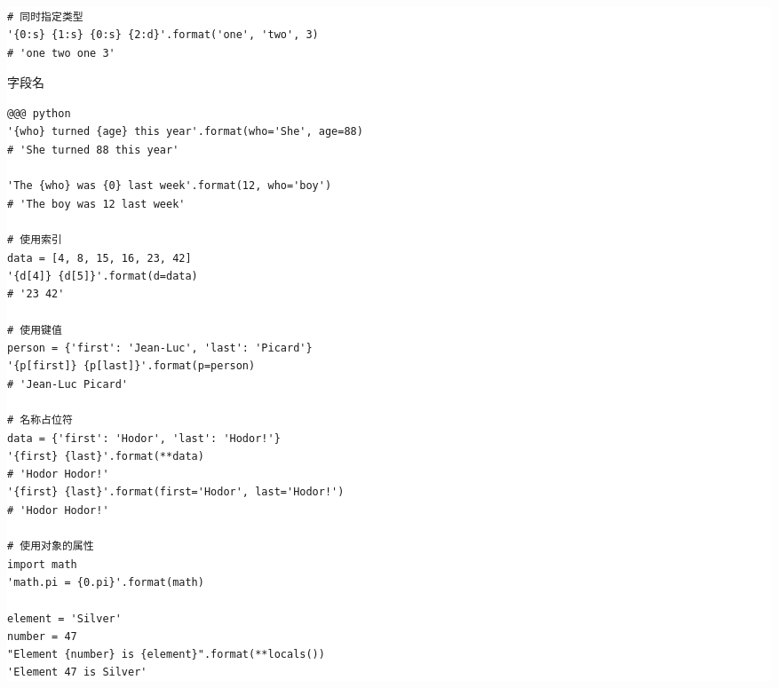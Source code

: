    # 同时指定类型
    '{0:s} {1:s} {0:s} {2:d}'.format('one', 'two', 3)
    # 'one two one 3'

字段名

    @@@ python
    '{who} turned {age} this year'.format(who='She', age=88)
    # 'She turned 88 this year'

    'The {who} was {0} last week'.format(12, who='boy')
    # 'The boy was 12 last week'

    # 使用索引
    data = [4, 8, 15, 16, 23, 42]
    '{d[4]} {d[5]}'.format(d=data)
    # '23 42'

    # 使用键值
    person = {'first': 'Jean-Luc', 'last': 'Picard'}
    '{p[first]} {p[last]}'.format(p=person)
    # 'Jean-Luc Picard'

    # 名称占位符
    data = {'first': 'Hodor', 'last': 'Hodor!'}
    '{first} {last}'.format(**data)
    # 'Hodor Hodor!'
    '{first} {last}'.format(first='Hodor', last='Hodor!')
    # 'Hodor Hodor!'

    # 使用对象的属性
    import math
    'math.pi = {0.pi}'.format(math)

    element = 'Silver'
    number = 47
    "Element {number} is {element}".format(**locals())
    'Element 47 is Silver'
